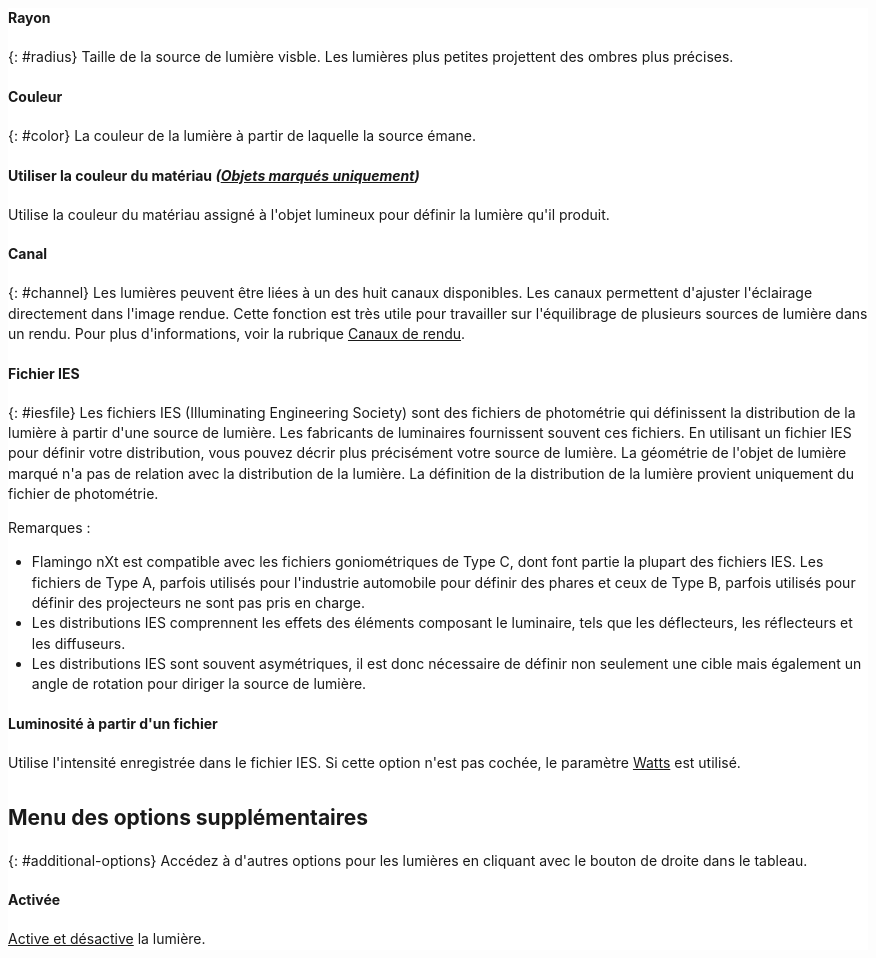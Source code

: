 #### Rayon
{: #radius}
Taille de la source de lumière visble. Les lumières plus petites projettent des ombres plus précises.

#### Couleur
{: #color}
La couleur de la lumière à partir de laquelle la source émane.

#### Utiliser la couleur du matériau *([Objets marqués uniquement](#tag-objects-as-lights))*
Utilise la couleur du matériau assigné à l'objet lumineux pour définir la lumière qu'il produit.

#### Canal
{: #channel}
Les lumières peuvent être liées à un des huit canaux disponibles. Les canaux permettent d'ajuster l'éclairage directement dans l'image rendue. Cette fonction est très utile pour travailler sur l'équilibrage de plusieurs sources de lumière dans un rendu. Pour plus d'informations, voir la rubrique [Canaux de rendu](render-channel.html).

#### Fichier IES
{: #iesfile}
Les fichiers IES (Illuminating Engineering Society) sont des fichiers de photométrie qui définissent la distribution de la lumière à partir d'une source de lumière. Les fabricants de luminaires fournissent souvent ces fichiers. En utilisant un fichier IES pour définir votre distribution, vous pouvez décrir plus précisément votre source de lumière. La géométrie de l'objet de lumière marqué n'a pas de relation avec la distribution de la lumière. La définition de la distribution de la lumière provient uniquement du fichier de photométrie.

Remarques :

* Flamingo nXt est compatible avec les fichiers goniométriques de Type C, dont font partie la plupart des fichiers IES. Les fichiers de Type A, parfois utilisés pour l'industrie automobile pour définir des phares et ceux de Type B, parfois utilisés pour définir des projecteurs ne sont pas pris en charge.
* Les distributions IES comprennent les effets des éléments composant le luminaire, tels que les déflecteurs, les réflecteurs et les diffuseurs.
* Les distributions IES sont souvent asymétriques, il est donc nécessaire de définir non seulement une cible mais également un angle de rotation pour diriger la source de lumière.

#### Luminosité à partir d'un fichier
Utilise l'intensité enregistrée dans le fichier IES. Si cette option n'est pas cochée, le paramètre [Watts](lights-tab.html#watts) est utilisé.


## Menu des options supplémentaires
{: #additional-options}
Accédez à d'autres options pour les lumières en cliquant avec le bouton de droite dans le tableau. 

####  Activée
[Active et désactive](#on) la lumière.
